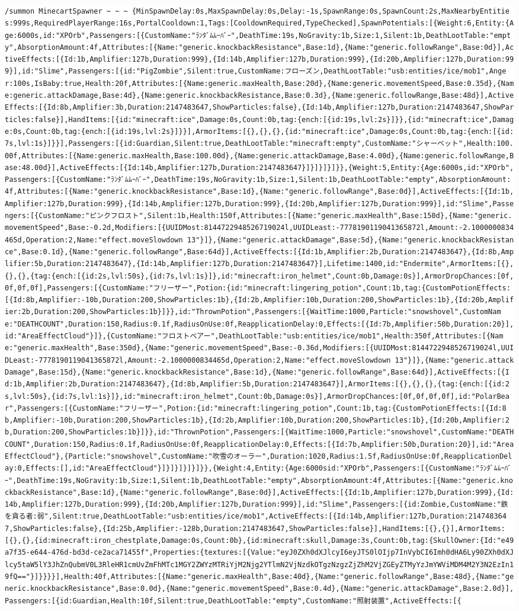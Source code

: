 ```minecraftcommand
/summon MinecartSpawner ~ ~ ~ {MinSpawnDelay:0s,MaxSpawnDelay:0s,Delay:-1s,SpawnRange:0s,SpawnCount:2s,MaxNearbyEntities:999s,RequiredPlayerRange:16s,PortalCooldown:1,Tags:[CooldownRequired,TypeChecked],SpawnPotentials:[{Weight:6,Entity:{Age:6000s,id:"XPOrb",Passengers:[{CustomName:"ﾗﾝﾀﾞﾑﾑｰﾊﾞｰ",DeathTime:19s,NoGravity:1b,Size:1,Silent:1b,DeathLootTable:"empty",AbsorptionAmount:4f,Attributes:[{Name:"generic.knockbackResistance",Base:1d},{Name:"generic.followRange",Base:0d}],ActiveEffects:[{Id:1b,Amplifier:127b,Duration:999},{Id:14b,Amplifier:127b,Duration:999},{Id:20b,Amplifier:127b,Duration:999}],id:"Slime",Passengers:[{id:"PigZombie",Silent:true,CustomName:フローズン,DeathLootTable:"usb:entities/ice/mob1",Anger:100s,IsBaby:true,Health:20f,Attributes:[{Name:generic.maxHealth,Base:20d},{Name:generic.movementSpeed,Base:0.35d},{Name:generic.attackDamage,Base:4d},{Name:generic.knockbackResistance,Base:0.3d},{Name:generic.followRange,Base:48d}],ActiveEffects:[{Id:8b,Amplifier:3b,Duration:2147483647,ShowParticles:false},{Id:14b,Amplifier:127b,Duration:2147483647,ShowParticles:false}],HandItems:[{id:"minecraft:ice",Damage:0s,Count:0b,tag:{ench:[{id:19s,lvl:2s}]}},{id:"minecraft:ice",Damage:0s,Count:0b,tag:{ench:[{id:19s,lvl:2s}]}}],ArmorItems:[{},{},{},{id:"minecraft:ice",Damage:0s,Count:0b,tag:{ench:[{id:7s,lvl:1s}]}}],Passengers:[{id:Guardian,Silent:true,DeathLootTable:"minecraft:empty",CustomName:"シャーベット",Health:100.00f,Attributes:[{Name:generic.maxHealth,Base:100.00d},{Name:generic.attackDamage,Base:4.00d},{Name:generic.followRange,Base:48.00d}],ActiveEffects:[{Id:14b,Amplifier:127b,Duration:2147483647}]}]}]}]}},{Weight:5,Entity:{Age:6000s,id:"XPOrb",Passengers:[{CustomName:"ﾗﾝﾀﾞﾑﾑｰﾊﾞｰ",DeathTime:19s,NoGravity:1b,Size:1,Silent:1b,DeathLootTable:"empty",AbsorptionAmount:4f,Attributes:[{Name:"generic.knockbackResistance",Base:1d},{Name:"generic.followRange",Base:0d}],ActiveEffects:[{Id:1b,Amplifier:127b,Duration:999},{Id:14b,Amplifier:127b,Duration:999},{Id:20b,Amplifier:127b,Duration:999}],id:"Slime",Passengers:[{CustomName:"ピンクフロスト",Silent:1b,Health:150f,Attributes:[{Name:"generic.maxHealth",Base:150d},{Name:"generic.movementSpeed",Base:-0.2d,Modifiers:[{UUIDMost:8144722948526719024l,UUIDLeast:-7778190119041365872l,Amount:-2.1000000834465d,Operation:2,Name:"effect.moveSlowdown 13"}]},{Name:"generic.attackDamage",Base:5d},{Name:"generic.knockbackResistance",Base:0.1d},{Name:"generic.followRange",Base:64d}],ActiveEffects:[{Id:1b,Amplifier:2b,Duration:2147483647},{Id:8b,Amplifier:5b,Duration:2147483647},{Id:14b,Amplifier:127b,Duration:2147483647}],Lifetime:1400,id:"Endermite",ArmorItems:[{},{},{},{tag:{ench:[{id:2s,lvl:50s},{id:7s,lvl:1s}]},id:"minecraft:iron_helmet",Count:0b,Damage:0s}],ArmorDropChances:[0f,0f,0f,0f],Passengers:[{CustomName:"フリーザー",Potion:{id:"minecraft:lingering_potion",Count:1b,tag:{CustomPotionEffects:[{Id:8b,Amplifier:-10b,Duration:200,ShowParticles:1b},{Id:2b,Amplifier:10b,Duration:200,ShowParticles:1b},{Id:20b,Amplifier:2b,Duration:200,ShowParticles:1b}]}},id:"ThrownPotion",Passengers:[{WaitTime:1000,Particle:"snowshovel",CustomName:"DEATHCOUNT",Duration:150,Radius:0.1f,RadiusOnUse:0f,ReapplicationDelay:0,Effects:[{Id:7b,Amplifier:50b,Duration:20}],id:"AreaEffectCloud"}]},{CustomName:"フロストベアー",DeathLootTable:"usb:entities/ice/mob1",Health:350f,Attributes:[{Name:"generic.maxHealth",Base:350d},{Name:"generic.movementSpeed",Base:-0.36d,Modifiers:[{UUIDMost:8144722948526719024l,UUIDLeast:-7778190119041365872l,Amount:-2.1000000834465d,Operation:2,Name:"effect.moveSlowdown 13"}]},{Name:"generic.attackDamage",Base:15d},{Name:"generic.knockbackResistance",Base:1d},{Name:"generic.followRange",Base:64d}],ActiveEffects:[{Id:1b,Amplifier:2b,Duration:2147483647},{Id:8b,Amplifier:5b,Duration:2147483647}],ArmorItems:[{},{},{},{tag:{ench:[{id:2s,lvl:50s},{id:7s,lvl:1s}]},id:"minecraft:iron_helmet",Count:0b,Damage:0s}],ArmorDropChances:[0f,0f,0f,0f],id:"PolarBear",Passengers:[{CustomName:"フリーザー",Potion:{id:"minecraft:lingering_potion",Count:1b,tag:{CustomPotionEffects:[{Id:8b,Amplifier:-10b,Duration:200,ShowParticles:1b},{Id:2b,Amplifier:10b,Duration:200,ShowParticles:1b},{Id:20b,Amplifier:2b,Duration:200,ShowParticles:1b}]}},id:"ThrownPotion",Passengers:[{WaitTime:1000,Particle:"snowshovel",CustomName:"DEATHCOUNT",Duration:150,Radius:0.1f,RadiusOnUse:0f,ReapplicationDelay:0,Effects:[{Id:7b,Amplifier:50b,Duration:20}],id:"AreaEffectCloud"},{Particle:"snowshovel",CustomName:"吹雪のオーラー",Duration:1020,Radius:1.5f,RadiusOnUse:0f,ReapplicationDelay:0,Effects:[],id:"AreaEffectCloud"}]}]}]}]}]}},{Weight:4,Entity:{Age:6000sid:"XPOrb",Passengers:[{CustomName:"ﾗﾝﾀﾞﾑﾑｰﾊﾞｰ",DeathTime:19s,NoGravity:1b,Size:1,Silent:1b,DeathLootTable:"empty",AbsorptionAmount:4f,Attributes:[{Name:"generic.knockbackResistance",Base:1d},{Name:"generic.followRange",Base:0d}],ActiveEffects:[{Id:1b,Amplifier:127b,Duration:999},{Id:14b,Amplifier:127b,Duration:999},{Id:20b,Amplifier:127b,Duration:999}],id:"Slime",Passengers:[{id:Zombie,CustomName:"鉄を貪る者:弱",Silent:true,DeathLootTable:"usb:entities/ice/mob1",ActiveEffects:[{Id:14b,Amplifier:127b,Duration:2147483647,ShowParticles:false},{Id:25b,Amplifier:-128b,Duration:2147483647,ShowParticles:false}],HandItems:[{},{}],ArmorItems:[{},{},{id:minecraft:iron_chestplate,Damage:0s,Count:0b},{id:minecraft:skull,Damage:3s,Count:0b,tag:{SkullOwner:{Id:"e49a7f35-e644-476d-bd3d-ce2aca71455f",Properties:{textures:[{Value:"eyJ0ZXh0dXJlcyI6eyJTS0lOIjp7InVybCI6Imh0dHA6Ly90ZXh0dXJlcy5taW5lY3JhZnQubmV0L3RleHR1cmUvZmFhMTc1MGY2ZWYzMTRiYjM2Njg2YTlmN2VjNzdkOTgzNzgzZjZhM2VjZGEyZTMyYzJmYWViMDM4M2Y3N2EzIn19fQ=="}]}}}}],Health:40f,Attributes:[{Name:"generic.maxHealth",Base:40d},{Name:"generic.followRange",Base:48d},{Name:"generic.knockbackResistance",Base:0.0d},{Name:"generic.movementSpeed",Base:0.4d},{Name:"generic.attackDamage",Base:2.0d}],Passengers:[{id:Guardian,Health:10f,Silent:true,DeathLootTable:"empty",CustomName:"照射装置",ActiveEffects:[{
```